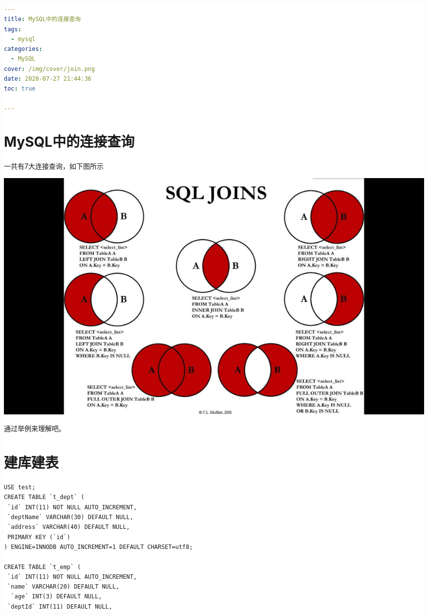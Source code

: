 ```yaml
---
title: MySQL中的连接查询
tags:
  - mysql
categories:
  - MySQL
cover: /img/cover/join.png
date: 2020-07-27 21:44:36
toc: true

---
```



# MySQL中的连接查询

一共有7大连接查询，如下图所示

![1595849491367](mysql连接查询/join.png)

通过举例来理解吧。

# 建库建表

```mysql
USE test;
CREATE TABLE `t_dept` (
 `id` INT(11) NOT NULL AUTO_INCREMENT,
 `deptName` VARCHAR(30) DEFAULT NULL,
 `address` VARCHAR(40) DEFAULT NULL,
 PRIMARY KEY (`id`)
) ENGINE=INNODB AUTO_INCREMENT=1 DEFAULT CHARSET=utf8;
 
CREATE TABLE `t_emp` (
 `id` INT(11) NOT NULL AUTO_INCREMENT,
 `name` VARCHAR(20) DEFAULT NULL,
  `age` INT(3) DEFAULT NULL,
 `deptId` INT(11) DEFAULT NULL,
```